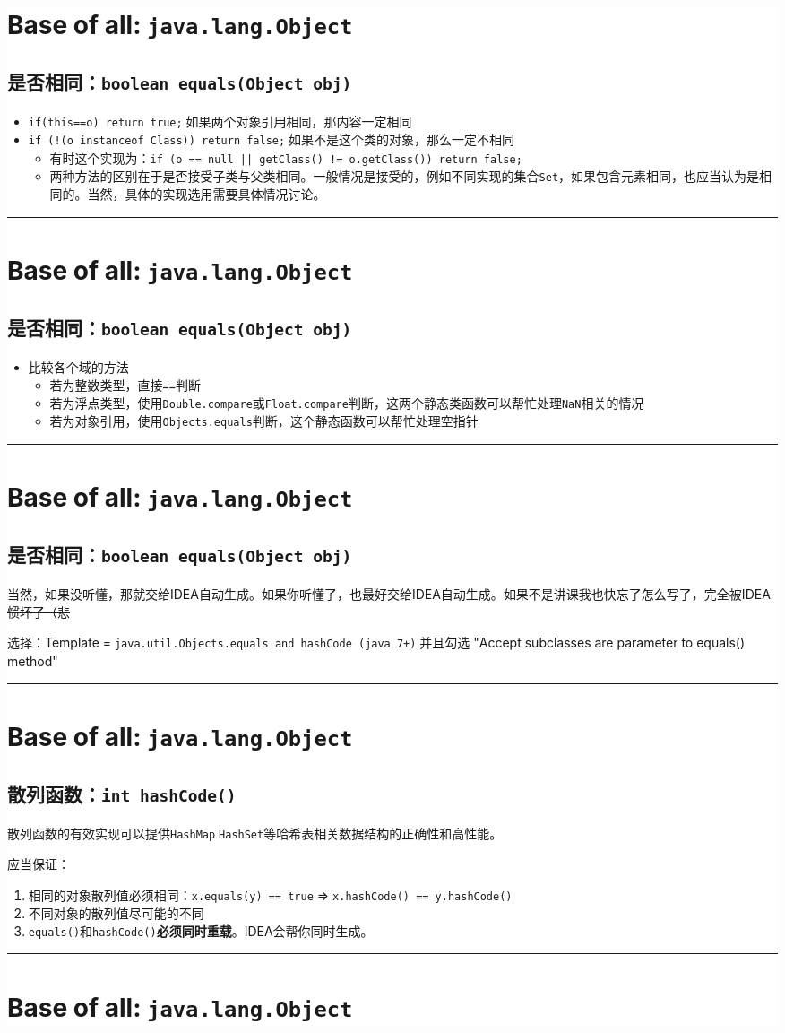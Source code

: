 
# Base of all: `java.lang.Object`

## 是否相同：`boolean equals(Object obj)`

- `if(this==o) return true;` 如果两个对象引用相同，那内容一定相同
- `if (!(o instanceof Class)) return false;` 如果不是这个类的对象，那么一定不相同
  - 有时这个实现为：`if (o == null || getClass() != o.getClass()) return false;`
  - 两种方法的区别在于是否接受子类与父类相同。一般情况是接受的，例如不同实现的集合`Set`，如果包含元素相同，也应当认为是相同的。当然，具体的实现选用需要具体情况讨论。

---

# Base of all: `java.lang.Object`

## 是否相同：`boolean equals(Object obj)`

- 比较各个域的方法
  - 若为整数类型，直接`==`判断
  - 若为浮点类型，使用`Double.compare`或`Float.compare`判断，这两个静态类函数可以帮忙处理`NaN`相关的情况
  - 若为对象引用，使用`Objects.equals`判断，这个静态函数可以帮忙处理空指针

---

# Base of all: `java.lang.Object`

## 是否相同：`boolean equals(Object obj)`

当然，如果没听懂，那就交给IDEA自动生成。如果你听懂了，也最好交给IDEA自动生成。~~如果不是讲课我也快忘了怎么写了，完全被IDEA惯坏了（悲~~

选择：Template = `java.util.Objects.equals and hashCode (java 7+)`
并且勾选 "Accept subclasses are parameter to equals() method"

---

# Base of all: `java.lang.Object`

## 散列函数：`int hashCode()`

散列函数的有效实现可以提供`HashMap` `HashSet`等哈希表相关数据结构的正确性和高性能。

应当保证：
1. 相同的对象散列值必须相同：`x.equals(y) == true` $\Rightarrow$ `x.hashCode() == y.hashCode()`
2. 不同对象的散列值尽可能的不同
3. `equals()`和`hashCode()`**必须同时重载**。IDEA会帮你同时生成。

---

# Base of all: `java.lang.Object`
